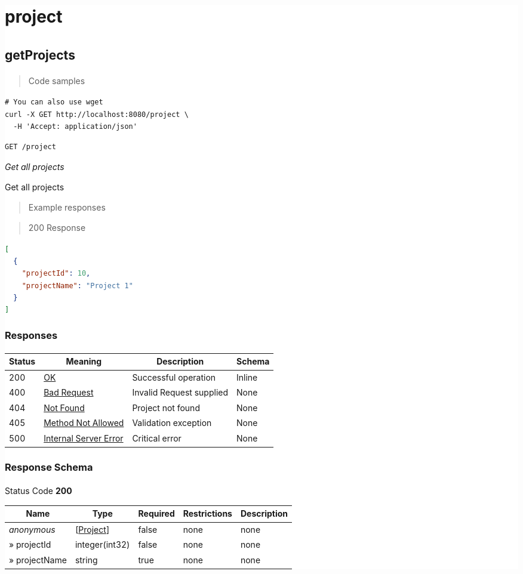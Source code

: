 <h1 id="m295-project">project</h1>

## getProjects

<a id="opIdgetProjects"></a>

> Code samples

```shell
# You can also use wget
curl -X GET http://localhost:8080/project \
  -H 'Accept: application/json'

```

`GET /project`

*Get all projects*

Get all projects

> Example responses

> 200 Response

```json
[
  {
    "projectId": 10,
    "projectName": "Project 1"
  }
]
```

<h3 id="getprojects-responses">Responses</h3>

|Status|Meaning|Description|Schema|
|---|---|---|---|
|200|[OK](https://tools.ietf.org/html/rfc7231#section-6.3.1)|Successful operation|Inline|
|400|[Bad Request](https://tools.ietf.org/html/rfc7231#section-6.5.1)|Invalid Request supplied|None|
|404|[Not Found](https://tools.ietf.org/html/rfc7231#section-6.5.4)|Project not found|None|
|405|[Method Not Allowed](https://tools.ietf.org/html/rfc7231#section-6.5.5)|Validation exception|None|
|500|[Internal Server Error](https://tools.ietf.org/html/rfc7231#section-6.6.1)|Critical error|None|

<h3 id="getprojects-responseschema">Response Schema</h3>

Status Code **200**

|Name|Type|Required|Restrictions|Description|
|---|---|---|---|---|
|*anonymous*|[[Project](#schemaproject)]|false|none|none|
|» projectId|integer(int32)|false|none|none|
|» projectName|string|true|none|none|
